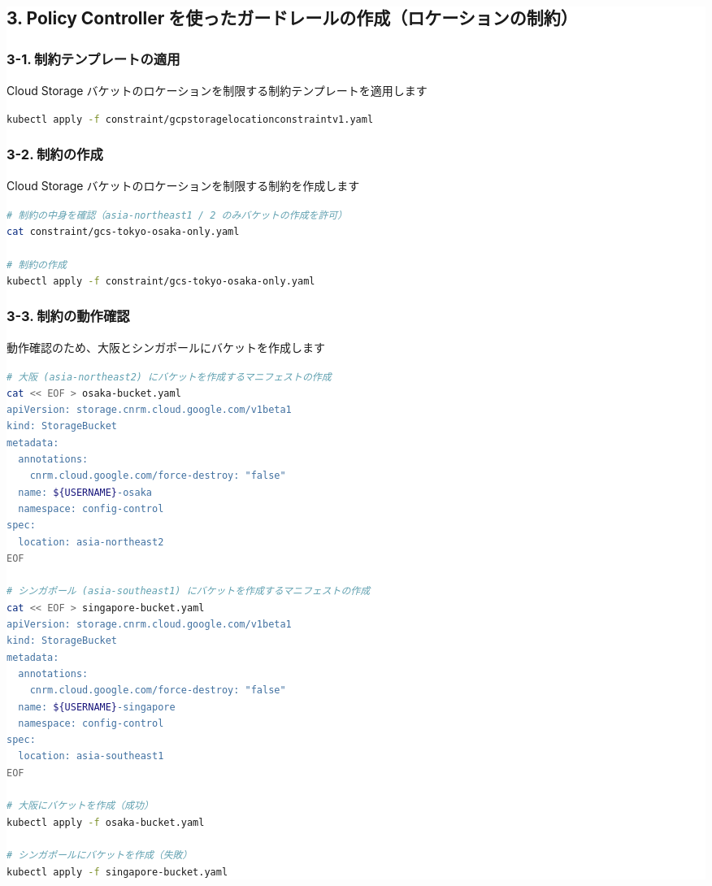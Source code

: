 ## 3. Policy Controller を使ったガードレールの作成（ロケーションの制約）

### 3-1. 制約テンプレートの適用
Cloud Storage バケットのロケーションを制限する制約テンプレートを適用します
```bash
kubectl apply -f constraint/gcpstoragelocationconstraintv1.yaml
```

### 3-2. 制約の作成
Cloud Storage バケットのロケーションを制限する制約を作成します
```bash
# 制約の中身を確認（asia-northeast1 / 2 のみバケットの作成を許可）
cat constraint/gcs-tokyo-osaka-only.yaml

# 制約の作成
kubectl apply -f constraint/gcs-tokyo-osaka-only.yaml
```

### 3-3. 制約の動作確認
動作確認のため、大阪とシンガポールにバケットを作成します
```bash
# 大阪 (asia-northeast2) にバケットを作成するマニフェストの作成
cat << EOF > osaka-bucket.yaml
apiVersion: storage.cnrm.cloud.google.com/v1beta1
kind: StorageBucket
metadata:
  annotations:
    cnrm.cloud.google.com/force-destroy: "false"
  name: ${USERNAME}-osaka
  namespace: config-control
spec:
  location: asia-northeast2
EOF

# シンガポール (asia-southeast1) にバケットを作成するマニフェストの作成
cat << EOF > singapore-bucket.yaml
apiVersion: storage.cnrm.cloud.google.com/v1beta1
kind: StorageBucket
metadata:
  annotations:
    cnrm.cloud.google.com/force-destroy: "false"
  name: ${USERNAME}-singapore
  namespace: config-control
spec:
  location: asia-southeast1
EOF

# 大阪にバケットを作成（成功）
kubectl apply -f osaka-bucket.yaml

# シンガポールにバケットを作成（失敗）
kubectl apply -f singapore-bucket.yaml
```
